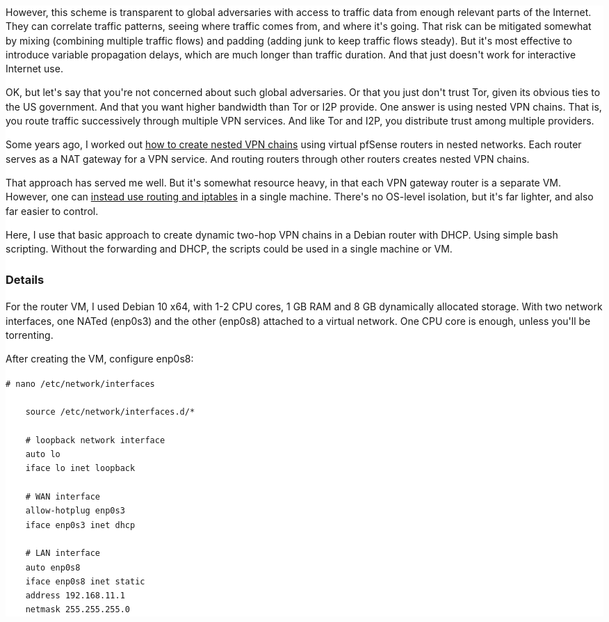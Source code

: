 However, this scheme is transparent to global adversaries with access to traffic data from enough relevant parts of the Internet. They can correlate traffic patterns, seeing where traffic comes from, and where it's going. That risk can be mitigated somewhat by mixing (combining multiple traffic flows) and padding (adding junk to keep traffic flows steady). But it's most effective to introduce variable propagation delays, which are much longer than traffic duration. And that just doesn't work for interactive Internet use.

OK, but let's say that you're not concerned about such global adversaries. Or that you just don't trust Tor, given its obvious ties to the US government. And that you want higher bandwidth than Tor or I2P provide. One answer is using nested VPN chains. That is, you route traffic successively through multiple VPN services. And like Tor and I2P, you distribute trust among multiple providers.

Some years ago, I worked out [how to create nested VPN chains](https://www.ivpn.net/privacy-guides/advanced-privacy-and-anonymity-part-1) using virtual pfSense routers in nested networks. Each router serves as a NAT gateway for a VPN service. And routing routers through other routers creates nested VPN chains.

That approach has served me well. But it's somewhat resource heavy, in that each VPN gateway router is a separate VM. However, one can [instead use routing and iptables](https://github.com/TensorTom/VPN-Chain) in a single machine. There's no OS-level isolation, but it's far lighter, and also far easier to control.

Here, I use that basic approach to create dynamic two-hop VPN chains in a Debian router with DHCP. Using simple bash scripting. Without the forwarding and DHCP, the scripts could be used in a single machine or VM. 

### Details

For the router VM, I used Debian 10 x64, with 1-2 CPU cores, 1 GB RAM and 8 GB dynamically allocated storage. With two network interfaces, one NATed (enp0s3) and the other (enp0s8) attached to a virtual network. One CPU core is enough, unless you'll be torrenting. 

After creating the VM, configure enp0s8:

    # nano /etc/network/interfaces
    
        source /etc/network/interfaces.d/*
        
        # loopback network interface
        auto lo
        iface lo inet loopback
        
        # WAN interface
        allow-hotplug enp0s3
        iface enp0s3 inet dhcp
        
        # LAN interface
        auto enp0s8
        iface enp0s8 inet static
        address 192.168.11.1
        netmask 255.255.255.0
